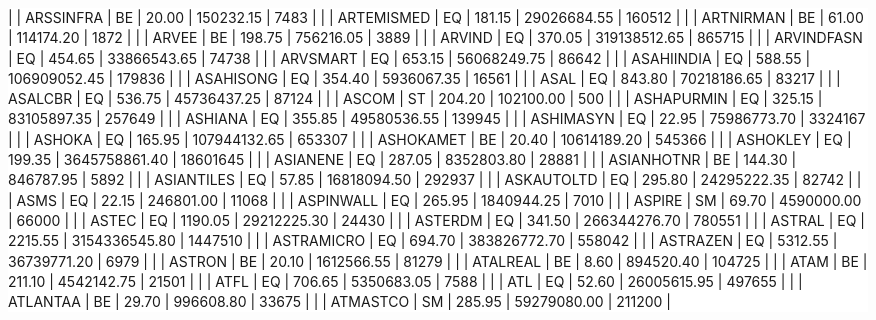 |  | ARSSINFRA | BE | 20.00 | 150232.15 | 7483 |
|  | ARTEMISMED | EQ | 181.15 | 29026684.55 | 160512 |
|  | ARTNIRMAN | BE | 61.00 | 114174.20 | 1872 |
|  | ARVEE | BE | 198.75 | 756216.05 | 3889 |
|  | ARVIND | EQ | 370.05 | 319138512.65 | 865715 |
|  | ARVINDFASN | EQ | 454.65 | 33866543.65 | 74738 |
|  | ARVSMART | EQ | 653.15 | 56068249.75 | 86642 |
|  | ASAHIINDIA | EQ | 588.55 | 106909052.45 | 179836 |
|  | ASAHISONG | EQ | 354.40 | 5936067.35 | 16561 |
|  | ASAL | EQ | 843.80 | 70218186.65 | 83217 |
|  | ASALCBR | EQ | 536.75 | 45736437.25 | 87124 |
|  | ASCOM | ST | 204.20 | 102100.00 | 500 |
|  | ASHAPURMIN | EQ | 325.15 | 83105897.35 | 257649 |
|  | ASHIANA | EQ | 355.85 | 49580536.55 | 139945 |
|  | ASHIMASYN | EQ | 22.95 | 75986773.70 | 3324167 |
|  | ASHOKA | EQ | 165.95 | 107944132.65 | 653307 |
|  | ASHOKAMET | BE | 20.40 | 10614189.20 | 545366 |
|  | ASHOKLEY | EQ | 199.35 | 3645758861.40 | 18601645 |
|  | ASIANENE | EQ | 287.05 | 8352803.80 | 28881 |
|  | ASIANHOTNR | BE | 144.30 | 846787.95 | 5892 |
|  | ASIANTILES | EQ | 57.85 | 16818094.50 | 292937 |
|  | ASKAUTOLTD | EQ | 295.80 | 24295222.35 | 82742 |
|  | ASMS | EQ | 22.15 | 246801.00 | 11068 |
|  | ASPINWALL | EQ | 265.95 | 1840944.25 | 7010 |
|  | ASPIRE | SM | 69.70 | 4590000.00 | 66000 |
|  | ASTEC | EQ | 1190.05 | 29212225.30 | 24430 |
|  | ASTERDM | EQ | 341.50 | 266344276.70 | 780551 |
|  | ASTRAL | EQ | 2215.55 | 3154336545.80 | 1447510 |
|  | ASTRAMICRO | EQ | 694.70 | 383826772.70 | 558042 |
|  | ASTRAZEN | EQ | 5312.55 | 36739771.20 | 6979 |
|  | ASTRON | BE | 20.10 | 1612566.55 | 81279 |
|  | ATALREAL | BE | 8.60 | 894520.40 | 104725 |
|  | ATAM | BE | 211.10 | 4542142.75 | 21501 |
|  | ATFL | EQ | 706.65 | 5350683.05 | 7588 |
|  | ATL | EQ | 52.60 | 26005615.95 | 497655 |
|  | ATLANTAA | BE | 29.70 | 996608.80 | 33675 |
|  | ATMASTCO | SM | 285.95 | 59279080.00 | 211200 |